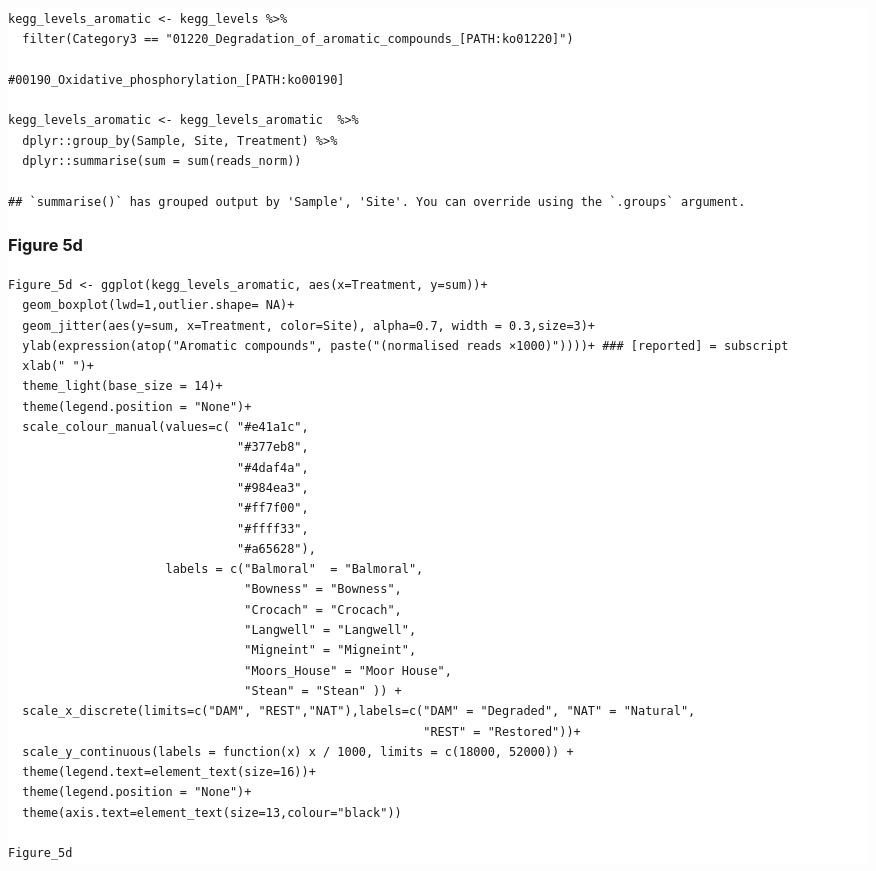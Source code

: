     kegg_levels_aromatic <- kegg_levels %>%
      filter(Category3 == "01220_Degradation_of_aromatic_compounds_[PATH:ko01220]")

    #00190_Oxidative_phosphorylation_[PATH:ko00190]

    kegg_levels_aromatic <- kegg_levels_aromatic  %>%
      dplyr::group_by(Sample, Site, Treatment) %>%
      dplyr::summarise(sum = sum(reads_norm)) 

    ## `summarise()` has grouped output by 'Sample', 'Site'. You can override using the `.groups` argument.

### Figure 5d

    Figure_5d <- ggplot(kegg_levels_aromatic, aes(x=Treatment, y=sum))+
      geom_boxplot(lwd=1,outlier.shape= NA)+
      geom_jitter(aes(y=sum, x=Treatment, color=Site), alpha=0.7, width = 0.3,size=3)+
      ylab(expression(atop("Aromatic compounds", paste("(normalised reads ×1000)"))))+ ### [reported] = subscript 
      xlab(" ")+
      theme_light(base_size = 14)+
      theme(legend.position = "None")+
      scale_colour_manual(values=c( "#e41a1c",
                                    "#377eb8",
                                    "#4daf4a",
                                    "#984ea3",
                                    "#ff7f00",
                                    "#ffff33",
                                    "#a65628"), 
                          labels = c("Balmoral"  = "Balmoral",
                                     "Bowness" = "Bowness",
                                     "Crocach" = "Crocach",
                                     "Langwell" = "Langwell",
                                     "Migneint" = "Migneint",
                                     "Moors_House" = "Moor House",
                                     "Stean" = "Stean" )) +
      scale_x_discrete(limits=c("DAM", "REST","NAT"),labels=c("DAM" = "Degraded", "NAT" = "Natural",
                                                              "REST" = "Restored"))+
      scale_y_continuous(labels = function(x) x / 1000, limits = c(18000, 52000)) +
      theme(legend.text=element_text(size=16))+
      theme(legend.position = "None")+
      theme(axis.text=element_text(size=13,colour="black")) 

    Figure_5d
